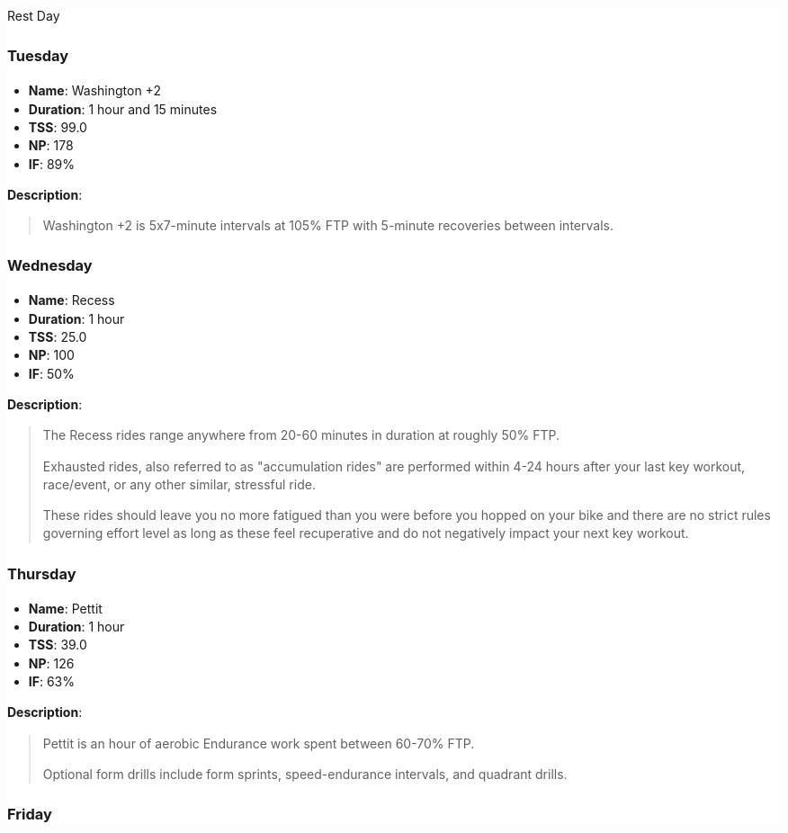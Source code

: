 Rest Day


### Tuesday 

* **Name**: Washington +2
* **Duration**: 1 hour and 15 minutes
* **TSS**: 99.0
* **NP**: 178
* **IF**: 89%

**Description**:

> Washington +2 is 5x7-minute intervals at 105% FTP with 5-minute recoveries
> between intervals.


### Wednesday 

* **Name**: Recess
* **Duration**: 1 hour
* **TSS**: 25.0
* **NP**: 100
* **IF**: 50%

**Description**:

> The Recess rides range anywhere from 20-60 minutes in duration at roughly 50%
> FTP.
> 
> Exhausted rides, also referred to as "accumulation rides" are performed within
> 4-24 hours after your last key workout, race/event, or any other similar,
> stressful ride.
> 
> These rides should leave you no more fatigued than you were before you hopped
> on your bike and there are no strict rules governing effort level as long as
> these feel recuperative and do not negatively impact your next key workout.


### Thursday 

* **Name**: Pettit
* **Duration**: 1 hour
* **TSS**: 39.0
* **NP**: 126
* **IF**: 63%

**Description**:

> Pettit is an hour of aerobic Endurance work spent between 60-70% FTP.
> 
> Optional form drills include form sprints, speed-endurance intervals, and
> quadrant drills.


### Friday 
